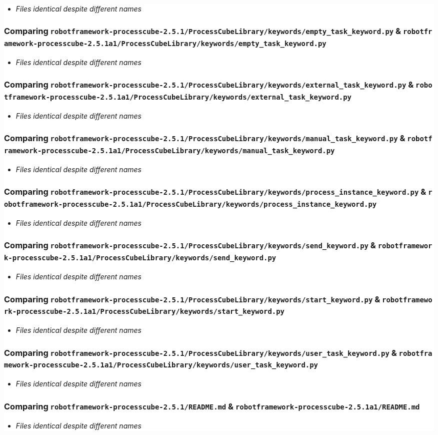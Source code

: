 * *Files identical despite different names*

### Comparing `robotframework-processcube-2.5.1/ProcessCubeLibrary/keywords/empty_task_keyword.py` & `robotframework-processcube-2.5.1a1/ProcessCubeLibrary/keywords/empty_task_keyword.py`

 * *Files identical despite different names*

### Comparing `robotframework-processcube-2.5.1/ProcessCubeLibrary/keywords/external_task_keyword.py` & `robotframework-processcube-2.5.1a1/ProcessCubeLibrary/keywords/external_task_keyword.py`

 * *Files identical despite different names*

### Comparing `robotframework-processcube-2.5.1/ProcessCubeLibrary/keywords/manual_task_keyword.py` & `robotframework-processcube-2.5.1a1/ProcessCubeLibrary/keywords/manual_task_keyword.py`

 * *Files identical despite different names*

### Comparing `robotframework-processcube-2.5.1/ProcessCubeLibrary/keywords/process_instance_keyword.py` & `robotframework-processcube-2.5.1a1/ProcessCubeLibrary/keywords/process_instance_keyword.py`

 * *Files identical despite different names*

### Comparing `robotframework-processcube-2.5.1/ProcessCubeLibrary/keywords/send_keyword.py` & `robotframework-processcube-2.5.1a1/ProcessCubeLibrary/keywords/send_keyword.py`

 * *Files identical despite different names*

### Comparing `robotframework-processcube-2.5.1/ProcessCubeLibrary/keywords/start_keyword.py` & `robotframework-processcube-2.5.1a1/ProcessCubeLibrary/keywords/start_keyword.py`

 * *Files identical despite different names*

### Comparing `robotframework-processcube-2.5.1/ProcessCubeLibrary/keywords/user_task_keyword.py` & `robotframework-processcube-2.5.1a1/ProcessCubeLibrary/keywords/user_task_keyword.py`

 * *Files identical despite different names*

### Comparing `robotframework-processcube-2.5.1/README.md` & `robotframework-processcube-2.5.1a1/README.md`

 * *Files identical despite different names*

